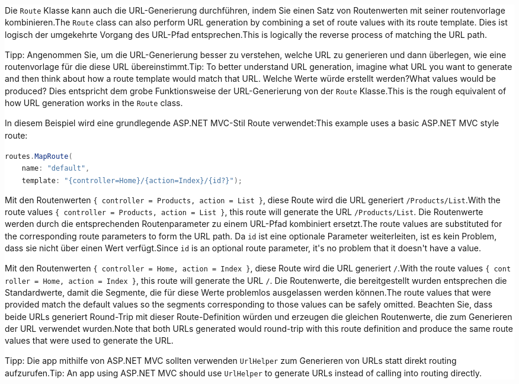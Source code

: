 <span data-ttu-id="cc181-209">Die `Route` Klasse kann auch die URL-Generierung durchführen, indem Sie einen Satz von Routenwerten mit seiner routenvorlage kombinieren.</span><span class="sxs-lookup"><span data-stu-id="cc181-209">The `Route` class can also perform URL generation by combining a set of route values with its route template.</span></span> <span data-ttu-id="cc181-210">Dies ist logisch der umgekehrte Vorgang des URL-Pfad entsprechen.</span><span class="sxs-lookup"><span data-stu-id="cc181-210">This is logically the reverse process of matching the URL path.</span></span>

<span data-ttu-id="cc181-211">Tipp: Angenommen Sie, um die URL-Generierung besser zu verstehen, welche URL zu generieren und dann überlegen, wie eine routenvorlage für die diese URL übereinstimmt.</span><span class="sxs-lookup"><span data-stu-id="cc181-211">Tip: To better understand URL generation, imagine what URL you want to generate and then think about how a route template would match that URL.</span></span> <span data-ttu-id="cc181-212">Welche Werte würde erstellt werden?</span><span class="sxs-lookup"><span data-stu-id="cc181-212">What values would be produced?</span></span> <span data-ttu-id="cc181-213">Dies entspricht dem grobe Funktionsweise der URL-Generierung von der `Route` Klasse.</span><span class="sxs-lookup"><span data-stu-id="cc181-213">This is the rough equivalent of how URL generation works in the `Route` class.</span></span>

<span data-ttu-id="cc181-214">In diesem Beispiel wird eine grundlegende ASP.NET MVC-Stil Route verwendet:</span><span class="sxs-lookup"><span data-stu-id="cc181-214">This example uses a basic ASP.NET MVC style route:</span></span>

```csharp
routes.MapRoute(
    name: "default",
    template: "{controller=Home}/{action=Index}/{id?}");
```

<span data-ttu-id="cc181-215">Mit den Routenwerten `{ controller = Products, action = List }`, diese Route wird die URL generiert `/Products/List`.</span><span class="sxs-lookup"><span data-stu-id="cc181-215">With the route values `{ controller = Products, action = List }`, this route will generate the URL `/Products/List`.</span></span> <span data-ttu-id="cc181-216">Die Routenwerte werden durch die entsprechenden Routenparameter zu einem URL-Pfad kombiniert ersetzt.</span><span class="sxs-lookup"><span data-stu-id="cc181-216">The route values are substituted for the corresponding route parameters to form the URL path.</span></span> <span data-ttu-id="cc181-217">Da `id` ist eine optionale Parameter weiterleiten, ist es kein Problem, dass sie nicht über einen Wert verfügt.</span><span class="sxs-lookup"><span data-stu-id="cc181-217">Since `id` is an optional route parameter, it's no problem that it doesn't have a value.</span></span>

<span data-ttu-id="cc181-218">Mit den Routenwerten `{ controller = Home, action = Index }`, diese Route wird die URL generiert `/`.</span><span class="sxs-lookup"><span data-stu-id="cc181-218">With the route values `{ controller = Home, action = Index }`, this route will generate the URL `/`.</span></span> <span data-ttu-id="cc181-219">Die Routenwerte, die bereitgestellt wurden entsprechen die Standardwerte, damit die Segmente, die für diese Werte problemlos ausgelassen werden können.</span><span class="sxs-lookup"><span data-stu-id="cc181-219">The route values that were provided match the default values so the segments corresponding to those values can be safely omitted.</span></span> <span data-ttu-id="cc181-220">Beachten Sie, dass beide URLs generiert Round-Trip mit dieser Route-Definition würden und erzeugen die gleichen Routenwerte, die zum Generieren der URL verwendet wurden.</span><span class="sxs-lookup"><span data-stu-id="cc181-220">Note that both URLs generated would round-trip with this route definition and produce the same route values that were used to generate the URL.</span></span>

<span data-ttu-id="cc181-221">Tipp: Die app mithilfe von ASP.NET MVC sollten verwenden `UrlHelper` zum Generieren von URLs statt direkt routing aufzurufen.</span><span class="sxs-lookup"><span data-stu-id="cc181-221">Tip: An app using ASP.NET MVC should use `UrlHelper` to generate URLs instead of calling into routing directly.</span></span>
